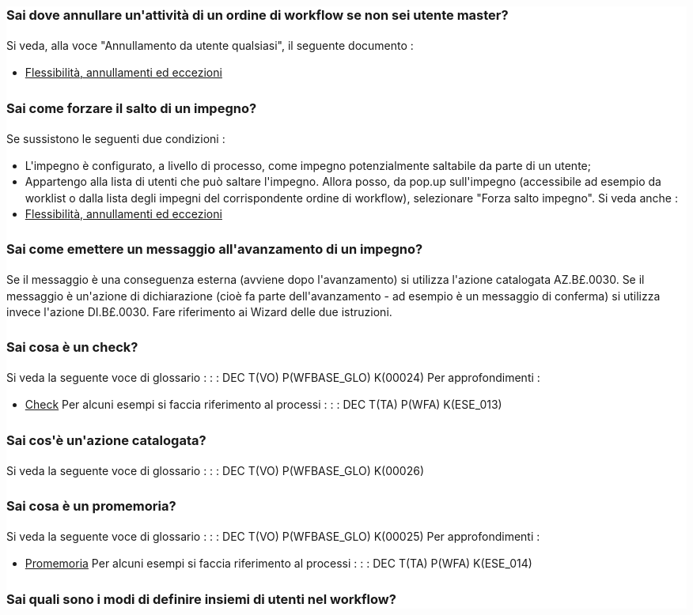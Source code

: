 ### **Sai dove annullare un'attività di un ordine di workflow se non sei utente master?**

Si veda, alla voce "Annullamento da utente qualsiasi", il seguente documento : 
- [Flessibilità, annullamenti ed eccezioni](Sorgenti/DOC/TA/B£AMO/WFBASE_027)

### **Sai come forzare il salto di un impegno?**

Se sussistono le seguenti due condizioni : 
-  L'impegno è configurato, a livello di processo, come impegno potenzialmente saltabile da parte di un utente;
-  Appartengo alla lista di utenti che può saltare l'impegno.
Allora posso, da pop.up sull'impegno (accessibile ad esempio da worklist o dalla lista degli impegni del corrispondente ordine di workflow), selezionare "Forza salto impegno".
Si veda anche : 
- [Flessibilità, annullamenti ed eccezioni](Sorgenti/DOC/TA/B£AMO/WFBASE_027)

### **Sai come emettere un messaggio all'avanzamento di un impegno?**

Se il messaggio è una conseguenza esterna (avviene dopo l'avanzamento) si utilizza l'azione catalogata AZ.B£.0030.
Se il messaggio è un'azione di dichiarazione (cioè fa parte dell'avanzamento - ad esempio è un messaggio di conferma) si utilizza invece l'azione DI.B£.0030.
Fare riferimento ai Wizard delle due istruzioni.

### **Sai cosa è un check?**

Si veda la seguente voce di glossario : 
 :  : DEC T(VO) P(WFBASE_GLO) K(00024)
Per approfondimenti : 
- [Check](Sorgenti/DOC/TA/B£AMO/WFBASE_040)
Per alcuni esempi si faccia riferimento al processi : 
 :  : DEC T(TA) P(WFA) K(ESE_013)

### **Sai cos'è un'azione catalogata?**

Si veda la seguente voce di glossario : 
 :  : DEC T(VO) P(WFBASE_GLO) K(00026)

### **Sai cosa è un promemoria?**

Si veda la seguente voce di glossario : 
 :  : DEC T(VO) P(WFBASE_GLO) K(00025)
Per approfondimenti : 
- [Promemoria](Sorgenti/DOC/TA/B£AMO/WFBASE_039)
Per alcuni esempi si faccia riferimento al processi : 
 :  : DEC T(TA) P(WFA) K(ESE_014)

### **Sai quali sono i modi di definire insiemi di utenti nel workflow?**
